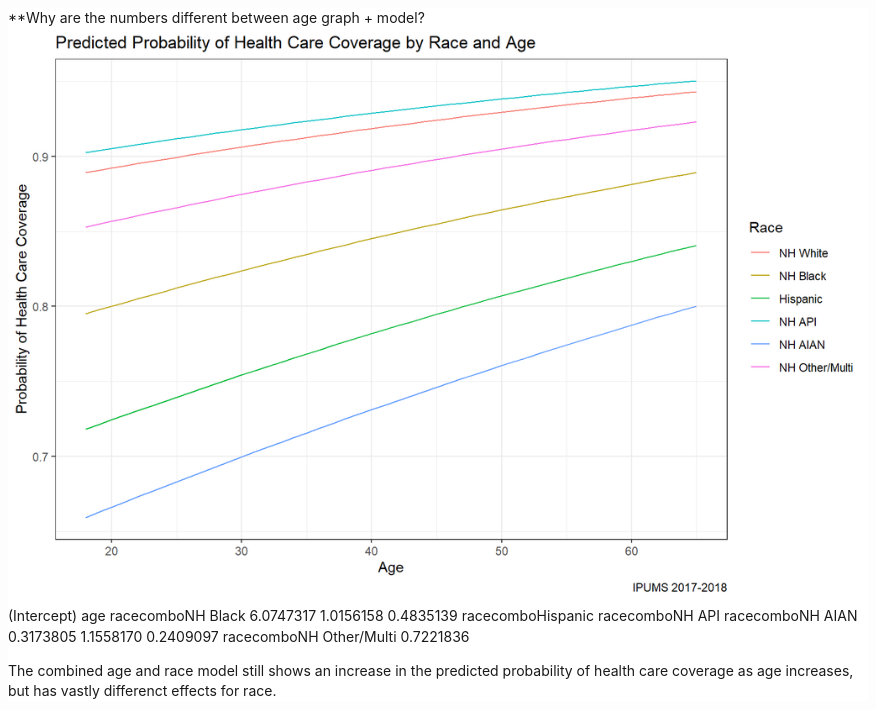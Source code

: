 **Why are the numbers different between age graph + model? 
<img src="analysis_files/figure-html/Logit Race and Age Graph-1.png" width="864" />            (Intercept)                     age       racecomboNH Black 
              6.0747317               1.0156158               0.4835139 
      racecomboHispanic         racecomboNH API        racecomboNH AIAN 
              0.3173805               1.1558170               0.2409097 
racecomboNH Other/Multi 
              0.7221836 

The combined age and race model still shows an increase in the predicted probability of health care coverage as age increases, but has vastly differenct effects for race. 
